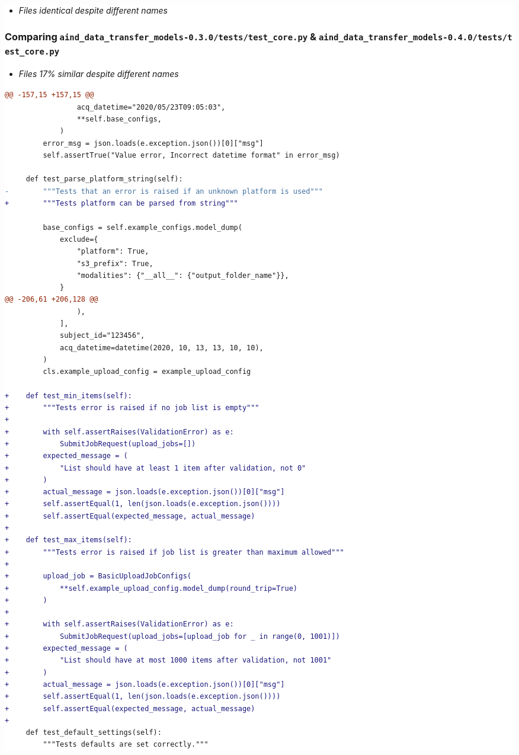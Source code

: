  * *Files identical despite different names*

### Comparing `aind_data_transfer_models-0.3.0/tests/test_core.py` & `aind_data_transfer_models-0.4.0/tests/test_core.py`

 * *Files 17% similar despite different names*

```diff
@@ -157,15 +157,15 @@
                 acq_datetime="2020/05/23T09:05:03",
                 **self.base_configs,
             )
         error_msg = json.loads(e.exception.json())[0]["msg"]
         self.assertTrue("Value error, Incorrect datetime format" in error_msg)
 
     def test_parse_platform_string(self):
-        """Tests that an error is raised if an unknown platform is used"""
+        """Tests platform can be parsed from string"""
 
         base_configs = self.example_configs.model_dump(
             exclude={
                 "platform": True,
                 "s3_prefix": True,
                 "modalities": {"__all__": {"output_folder_name"}},
             }
@@ -206,61 +206,128 @@
                 ),
             ],
             subject_id="123456",
             acq_datetime=datetime(2020, 10, 13, 13, 10, 10),
         )
         cls.example_upload_config = example_upload_config
 
+    def test_min_items(self):
+        """Tests error is raised if no job list is empty"""
+
+        with self.assertRaises(ValidationError) as e:
+            SubmitJobRequest(upload_jobs=[])
+        expected_message = (
+            "List should have at least 1 item after validation, not 0"
+        )
+        actual_message = json.loads(e.exception.json())[0]["msg"]
+        self.assertEqual(1, len(json.loads(e.exception.json())))
+        self.assertEqual(expected_message, actual_message)
+
+    def test_max_items(self):
+        """Tests error is raised if job list is greater than maximum allowed"""
+
+        upload_job = BasicUploadJobConfigs(
+            **self.example_upload_config.model_dump(round_trip=True)
+        )
+
+        with self.assertRaises(ValidationError) as e:
+            SubmitJobRequest(upload_jobs=[upload_job for _ in range(0, 1001)])
+        expected_message = (
+            "List should have at most 1000 items after validation, not 1001"
+        )
+        actual_message = json.loads(e.exception.json())[0]["msg"]
+        self.assertEqual(1, len(json.loads(e.exception.json())))
+        self.assertEqual(expected_message, actual_message)
+
     def test_default_settings(self):
         """Tests defaults are set correctly."""
```